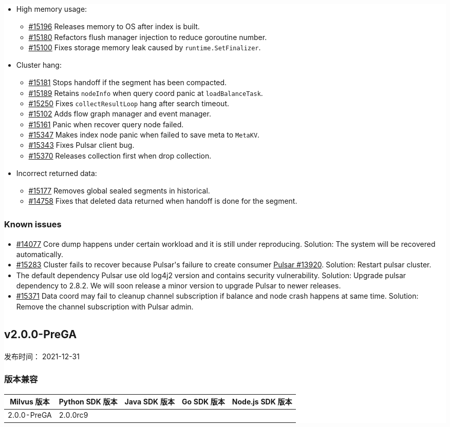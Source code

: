 - High memory usage:
	- [#15196](https://github.com/milvus-io/milvus/pull/15196) Releases memory to OS after index is built.
	- [#15180](https://github.com/milvus-io/milvus/pull/15180) Refactors flush manager injection to reduce goroutine number.
	- [#15100](https://github.com/milvus-io/milvus/pull/15100) Fixes storage memory leak caused by `runtime.SetFinalizer`.


- Cluster hang:
	- [#15181](https://github.com/milvus-io/milvus/pull/15181) Stops handoff if the segment has been compacted.
	- [#15189](https://github.com/milvus-io/milvus/pull/15189) Retains `nodeInfo` when query coord panic at `loadBalanceTask`. 
	- [#15250](https://github.com/milvus-io/milvus/pull/15250) Fixes `collectResultLoop` hang after search timeout.
	- [#15102](https://github.com/milvus-io/milvus/pull/15102) Adds flow graph manager and event manager.
	- [#15161](https://github.com/milvus-io/milvus/pull/15161) Panic when recover query node failed.
	- [#15347](https://github.com/milvus-io/milvus/pull/15347) Makes index node panic when failed to save meta to `MetaKV`.
	- [#15343](https://github.com/milvus-io/milvus/pull/15343) Fixes Pulsar client bug.
	- [#15370](https://github.com/milvus-io/milvus/pull/15370) Releases collection first when drop collection.

- Incorrect returned data:
	- [#15177](https://github.com/milvus-io/milvus/pull/15177) Removes global sealed segments in historical.
	- [#14758](https://github.com/milvus-io/milvus/pull/14758) Fixes that deleted data returned when handoff is done for the segment.

<h3 id="v2.0.0">Known issues</h3>

- [#14077](https://github.com/milvus-io/milvus/issues/14077) Core dump happens under certain workload and it is still under reproducing.
 	Solution: The system will be recovered automatically.
- [#15283](https://github.com/milvus-io/milvus/issues/15283) Cluster fails to recover because Pulsar's failure to create consumer [Pulsar #13920](https://github.com/apache/pulsar/issues/13920).
 	Solution: Restart pulsar cluster.
- The default dependency Pulsar use old log4j2 version and contains security vulnerability.
 	Solution: Upgrade pulsar dependency to 2.8.2. We will soon release a minor version to upgrade Pulsar to newer releases.
- [#15371](https://github.com/milvus-io/milvus/issues/15371) Data coord may fail to cleanup channel subscription if balance and node crash happens at same time.
 	Solution: Remove the channel subscription with Pulsar admin.


## v2.0.0-PreGA

发布时间： 2021-12-31

<h3 id="v2.0.0-PreGA">版本兼容</h3>

<table class="version">
	<thead>
	<tr>
		<th>Milvus 版本</th>
		<th>Python SDK 版本</th>
		<th>Java SDK 版本</th>
		<th>Go SDK 版本</th>
		<th>Node.js SDK 版本</th>
	</tr>
	</thead>
	<tbody>
	<tr>
		<td>2.0.0-PreGA</td>
		<td>2.0.0rc9</td>